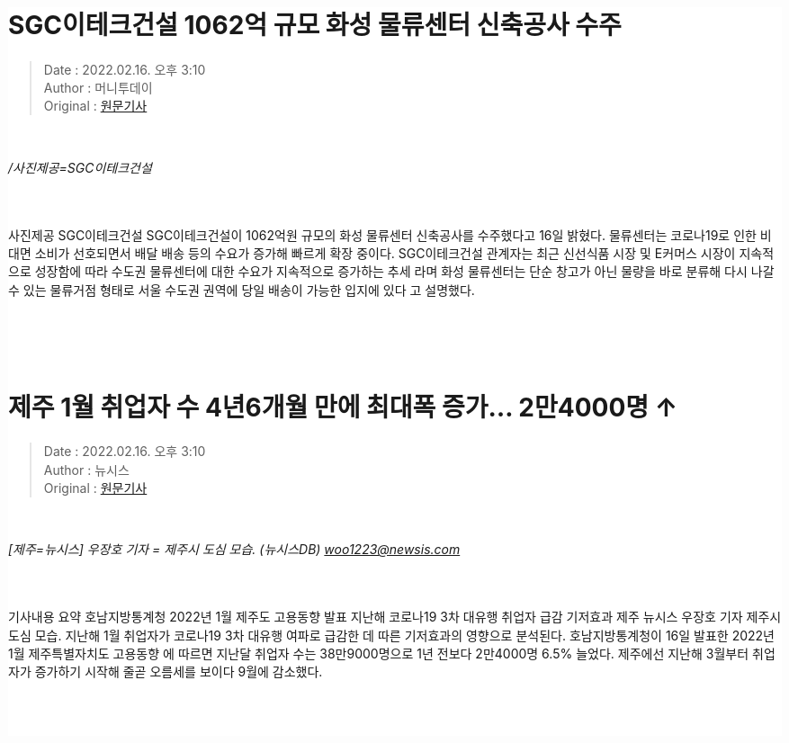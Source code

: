   
# SGC이테크건설 1062억 규모 화성 물류센터 신축공사 수주  
  
> Date : 2022.02.16. 오후 3:10  
> Author : 머니투데이  
> Original : [원문기사](https://news.naver.com/main/read.naver?mode=LSD&mid=sec&sid1=101&oid=008&aid=0004708977)  
<br/>  
  
<img alt="" src="https://imgnews.pstatic.net/image/008/2022/02/16/0004708977_001_20220216151102262.jpg?type=w647"><em class="img_desc">/사진제공=SGC이테크건설</em></img>  
<br/><br/>  
  
사진제공 SGC이테크건설 SGC이테크건설이 1062억원 규모의 화성 물류센터 신축공사를 수주했다고 16일 밝혔다.
물류센터는 코로나19로 인한 비대면 소비가 선호되면서 배달 배송 등의 수요가 증가해 빠르게 확장 중이다.
SGC이테크건설 관계자는 최근 신선식품 시장 및 E커머스 시장이 지속적으로 성장함에 따라 수도권 물류센터에 대한 수요가 지속적으로 증가하는 추세 라며 화성 물류센터는 단순 창고가 아닌 물량을 바로 분류해 다시 나갈 수 있는 물류거점 형태로 서울 수도권 권역에 당일 배송이 가능한 입지에 있다 고 설명했다.  
<br/><br/><br/>  

  
# 제주 1월 취업자 수 4년6개월 만에 최대폭 증가… 2만4000명 ↑  
  
> Date : 2022.02.16. 오후 3:10  
> Author : 뉴시스  
> Original : [원문기사](https://news.naver.com/main/read.naver?mode=LSD&mid=sec&sid1=101&oid=003&aid=0011007505)  
<br/>  
  
<img alt="" src="https://imgnews.pstatic.net/image/003/2022/02/16/NISI20191208_0000443011_web_20191208095937_20220216151107034.jpg?type=w647"><em class="img_desc">[제주=뉴시스] 우장호 기자 = 제주시 도심 모습. (뉴시스DB) woo1223@newsis.com</em></img>  
<br/><br/>  
  
기사내용 요약 호남지방통계청 2022년 1월 제주도 고용동향 발표 지난해 코로나19 3차 대유행 취업자 급감 기저효과 제주 뉴시스 우장호 기자 제주시 도심 모습.
지난해 1월 취업자가 코로나19 3차 대유행 여파로 급감한 데 따른 기저효과의 영향으로 분석된다.
호남지방통계청이 16일 발표한 2022년 1월 제주특별자치도 고용동향 에 따르면 지난달 취업자 수는 38만9000명으로 1년 전보다 2만4000명 6.5% 늘었다.
제주에선 지난해 3월부터 취업자가 증가하기 시작해 줄곧 오름세를 보이다 9월에 감소했다.  
<br/><br/><br/>  


